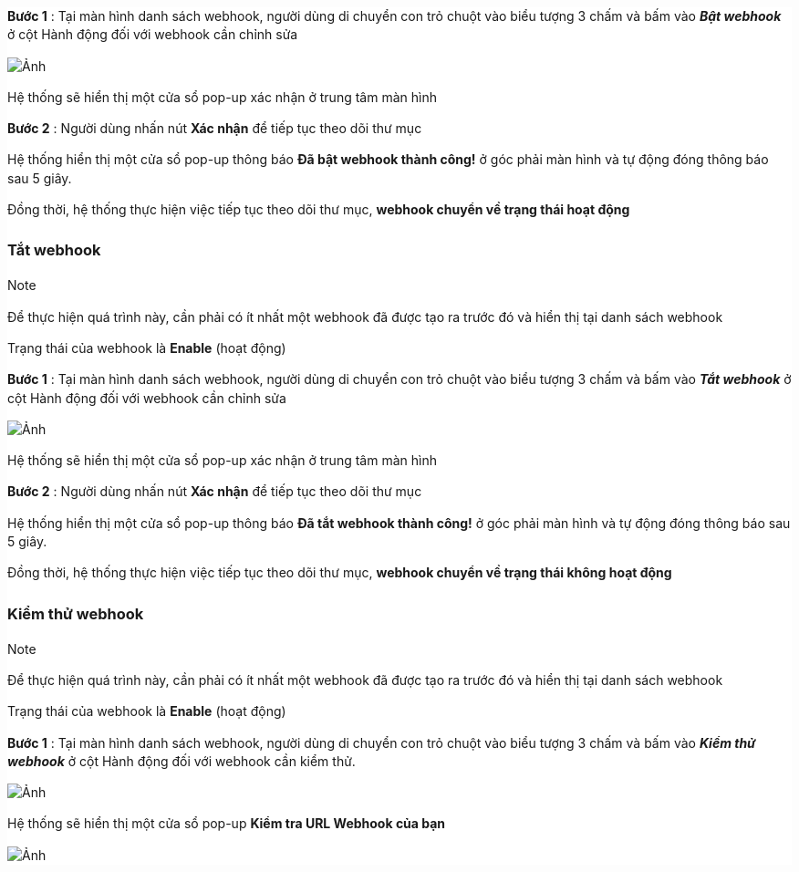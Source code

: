 **Bước 1** : Tại màn hình danh sách webhook, người dùng di chuyển con trỏ chuột vào biểu tượng 3 chấm và bấm vào ***Bật webhook*** ở cột Hành động đối với webhook cần chỉnh sửa

![Ảnh](/images/streaming-platform/webhook/enable-icon.png)

Hệ thống sẽ hiển thị một cửa sổ pop-up xác nhận ở trung tâm màn hình

**Bước 2** : Người dùng nhấn nút **Xác nhận** để tiếp tục theo dõi thư mục

Hệ thống hiển thị một cửa sổ pop-up thông báo **Đã bật webhook thành công!** ở góc phải màn hình và tự động đóng thông báo sau 5 giây.

Đồng thời, hệ thống thực hiện việc tiếp tục theo dõi thư mục, **webhook chuyển về trạng thái hoạt động**



### Tắt webhook

> [!NOTE]
> Để thực hiện quá trình này, cần phải có ít nhất một webhook đã được tạo ra trước đó và hiển thị tại danh sách webhook
>
> Trạng thái của webhook là **Enable** (hoạt động)

**Bước 1** : Tại màn hình danh sách webhook, người dùng di chuyển con trỏ chuột vào biểu tượng 3 chấm và bấm vào ***Tắt webhook*** ở cột Hành động đối với webhook cần chỉnh sửa

![Ảnh](/images/streaming-platform/webhook/disable-icon.png)

Hệ thống sẽ hiển thị một cửa sổ pop-up xác nhận ở trung tâm màn hình

**Bước 2** : Người dùng nhấn nút **Xác nhận** để tiếp tục theo dõi thư mục

Hệ thống hiển thị một cửa sổ pop-up thông báo **Đã tắt webhook thành công!** ở góc phải màn hình và tự động đóng thông báo sau 5 giây.

Đồng thời, hệ thống thực hiện việc tiếp tục theo dõi thư mục, **webhook chuyển về trạng thái không hoạt động**



### Kiểm thử webhook

> [!NOTE]
> Để thực hiện quá trình này, cần phải có ít nhất một webhook đã được tạo ra trước đó và hiển thị tại danh sách webhook
>
> Trạng thái của webhook là **Enable** (hoạt động)

**Bước 1** : Tại màn hình danh sách webhook, người dùng di chuyển con trỏ chuột vào biểu tượng 3 chấm và bấm vào ***Kiểm thử webhook*** ở cột Hành động đối với webhook cần kiểm thử.

![Ảnh](/images/streaming-platform/webhook/test-icon.png)

Hệ thống sẽ hiển thị một cửa sổ pop-up **Kiểm tra URL Webhook của bạn**

![Ảnh](/images/streaming-platform/webhook/test-webhook.png)
